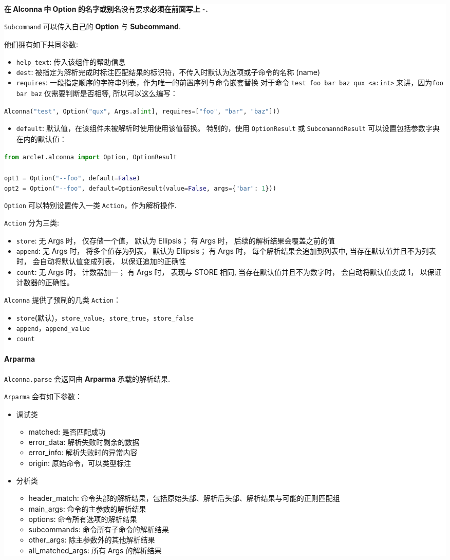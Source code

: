**在 Alconna 中 Option 的名字或别名**没有要求**必须在前面写上 `-`.**  

`Subcommand` 可以传入自己的 **Option** 与 **Subcommand**.  

他们拥有如下共同参数:

- `help_text`: 传入该组件的帮助信息
- `dest`: 被指定为解析完成时标注匹配结果的标识符，不传入时默认为选项或子命令的名称 (name)
- `requires`: 一段指定顺序的字符串列表，作为唯一的前置序列与命令嵌套替换
对于命令 `test foo bar baz qux <a:int>` 来讲，因为`foo bar baz` 仅需要判断是否相等, 所以可以这么编写：
```python
Alconna("test", Option("qux", Args.a[int], requires=["foo", "bar", "baz"]))
```

- `default`: 默认值，在该组件未被解析时使用使用该值替换。
特别的，使用 `OptionResult` 或 `SubcomanndResult` 可以设置包括参数字典在内的默认值：
```python
from arclet.alconna import Option, OptionResult

opt1 = Option("--foo", default=False)
opt2 = Option("--foo", default=OptionResult(value=False, args={"bar": 1}))
```


`Option` 可以特别设置传入一类 `Action`，作为解析操作.

`Action` 分为三类:

- `store`: 无 Args 时， 仅存储一个值， 默认为 Ellipsis； 有 Args 时， 后续的解析结果会覆盖之前的值
- `append`: 无 Args 时， 将多个值存为列表， 默认为 Ellipsis； 有 Args 时， 每个解析结果会追加到列表中, 当存在默认值并且不为列表时， 会自动将默认值变成列表， 以保证追加的正确性
- `count`: 无 Args 时， 计数器加一； 有 Args 时， 表现与 STORE 相同, 当存在默认值并且不为数字时， 会自动将默认值变成 1， 以保证计数器的正确性。

`Alconna` 提供了预制的几类 `Action`：

- `store`(默认)，`store_value`，`store_true`，`store_false`
- `append`，`append_value`
- `count`


#### Arparma

`Alconna.parse` 会返回由 **Arparma** 承载的解析结果.

`Arparma` 会有如下参数：

- 调试类
    - matched: 是否匹配成功
    - error_data: 解析失败时剩余的数据
    - error_info: 解析失败时的异常内容
    - origin: 原始命令，可以类型标注

- 分析类
    - header_match: 命令头部的解析结果，包括原始头部、解析后头部、解析结果与可能的正则匹配组
    - main_args: 命令的主参数的解析结果
    - options: 命令所有选项的解析结果
    - subcommands: 命令所有子命令的解析结果
    - other_args: 除主参数外的其他解析结果
    - all_matched_args: 所有 Args 的解析结果
